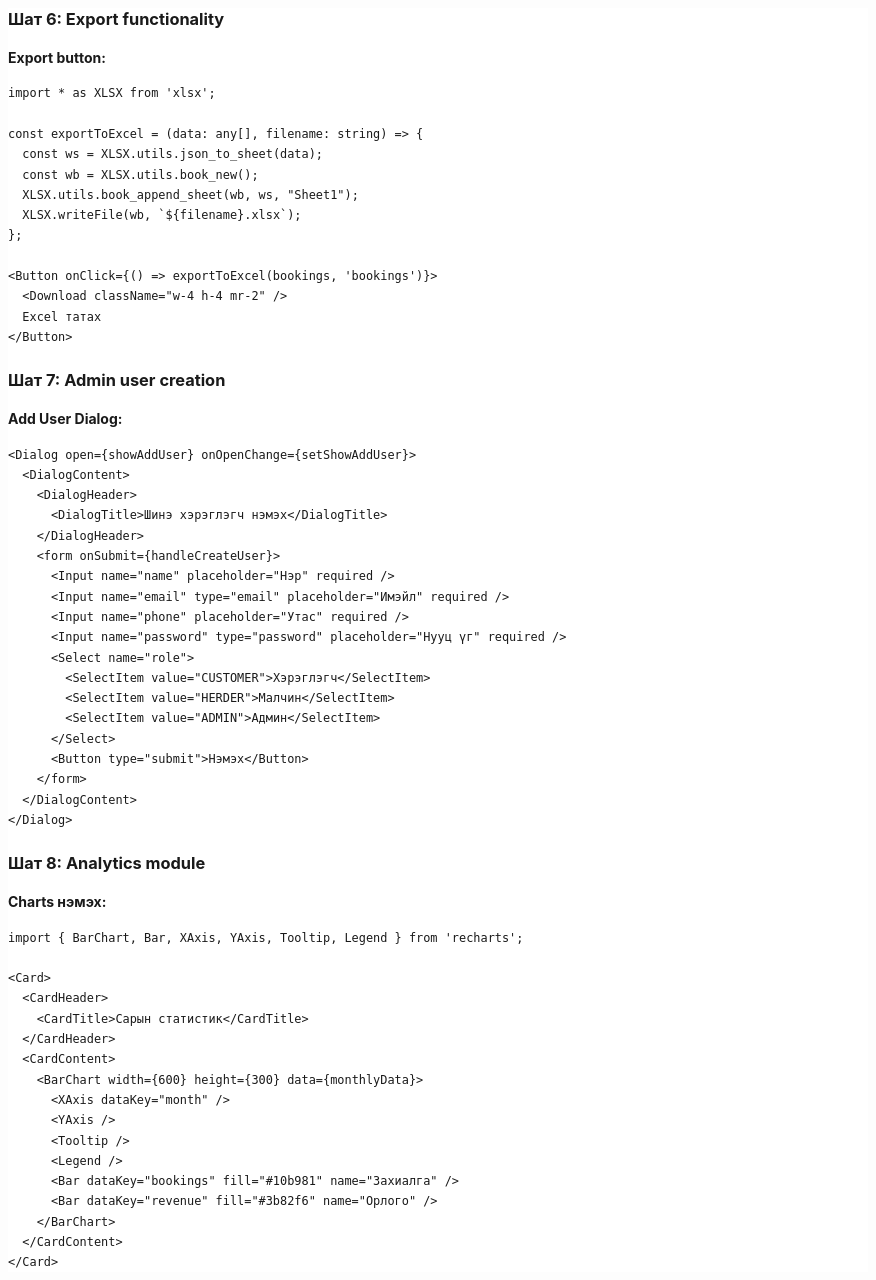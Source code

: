 ### Шат 6: Export functionality

**Export button:**
```tsx
import * as XLSX from 'xlsx';

const exportToExcel = (data: any[], filename: string) => {
  const ws = XLSX.utils.json_to_sheet(data);
  const wb = XLSX.utils.book_new();
  XLSX.utils.book_append_sheet(wb, ws, "Sheet1");
  XLSX.writeFile(wb, `${filename}.xlsx`);
};

<Button onClick={() => exportToExcel(bookings, 'bookings')}>
  <Download className="w-4 h-4 mr-2" />
  Excel татах
</Button>
```

### Шат 7: Admin user creation

**Add User Dialog:**
```tsx
<Dialog open={showAddUser} onOpenChange={setShowAddUser}>
  <DialogContent>
    <DialogHeader>
      <DialogTitle>Шинэ хэрэглэгч нэмэх</DialogTitle>
    </DialogHeader>
    <form onSubmit={handleCreateUser}>
      <Input name="name" placeholder="Нэр" required />
      <Input name="email" type="email" placeholder="Имэйл" required />
      <Input name="phone" placeholder="Утас" required />
      <Input name="password" type="password" placeholder="Нууц үг" required />
      <Select name="role">
        <SelectItem value="CUSTOMER">Хэрэглэгч</SelectItem>
        <SelectItem value="HERDER">Малчин</SelectItem>
        <SelectItem value="ADMIN">Админ</SelectItem>
      </Select>
      <Button type="submit">Нэмэх</Button>
    </form>
  </DialogContent>
</Dialog>
```

### Шат 8: Analytics module

**Charts нэмэх:**
```tsx
import { BarChart, Bar, XAxis, YAxis, Tooltip, Legend } from 'recharts';

<Card>
  <CardHeader>
    <CardTitle>Сарын статистик</CardTitle>
  </CardHeader>
  <CardContent>
    <BarChart width={600} height={300} data={monthlyData}>
      <XAxis dataKey="month" />
      <YAxis />
      <Tooltip />
      <Legend />
      <Bar dataKey="bookings" fill="#10b981" name="Захиалга" />
      <Bar dataKey="revenue" fill="#3b82f6" name="Орлого" />
    </BarChart>
  </CardContent>
</Card>
```